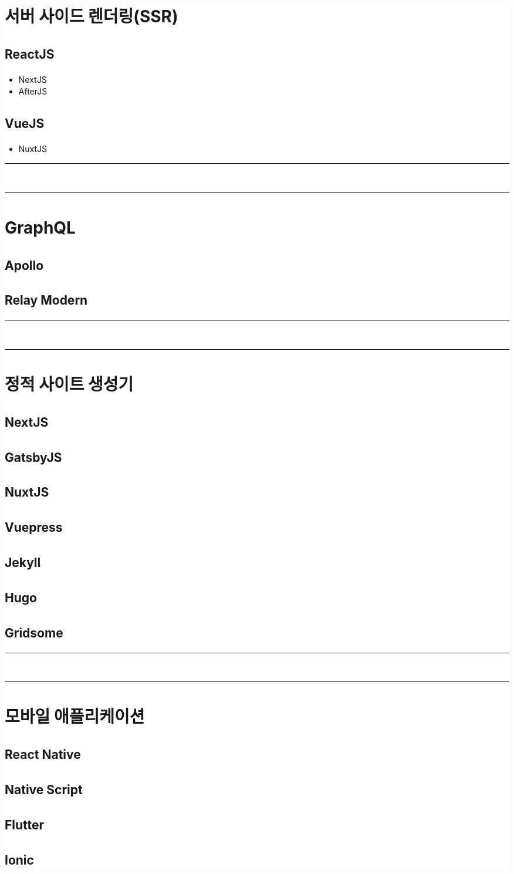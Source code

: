 # 서버 사이드 렌더링(SSR)
## ReactJS
- NextJS
- AfterJS
## VueJS
- NuxtJS

<hr>
<br>
<hr>

# GraphQL
## Apollo
## Relay Modern

<hr>
<br>
<hr>

# 정적 사이트 생성기
## NextJS
## GatsbyJS
## NuxtJS
## Vuepress
## Jekyll
## Hugo
## Gridsome

<hr>
<br>
<hr>

# 모바일 애플리케이션
## React Native
## Native Script
## Flutter
## Ionic
